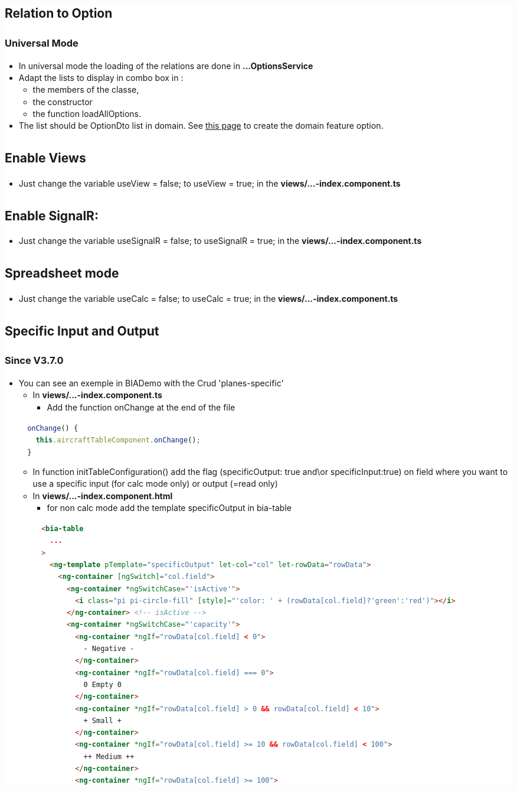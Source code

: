 ## Relation to Option
### Universal Mode
* In universal mode the loading of the relations are done in **...OptionsService**
* Adapt the lists to display in combo box in :
  * the members of the classe, 
  * the constructor 
  * the function loadAllOptions.
* The list should be OptionDto list in domain. See [this page](CreateAnOption.md) to create the domain feature option.

## Enable Views
* Just change the variable useView = false; to useView = true; in the **views/...-index.component.ts**

## Enable SignalR:
* Just change the variable useSignalR = false; to useSignalR = true; in the **views/...-index.component.ts**

## Spreadsheet mode
* Just change the variable useCalc = false; to useCalc = true; in the **views/...-index.component.ts**

## Specific Input and Output
### Since V3.7.0
* You can see an exemple in BIADemo with the Crud 'planes-specific'
  * In **views/...-index.component.ts**
    * Add the function onChange at the end of the file
  ```ts
    onChange() {
      this.aircraftTableComponent.onChange();
    }
  ```
    * In function initTableConfiguration() add the flag (specificOutput: true and\or specificInput:true) on field where you want to use a specific input (for calc mode only) or output (=read only)
  * In **views/...-index.component.html** 
    * for non calc mode add the template specificOutput in bia-table
    ```html
      <bia-table
        ...
      >
        <ng-template pTemplate="specificOutput" let-col="col" let-rowData="rowData">
          <ng-container [ngSwitch]="col.field">
            <ng-container *ngSwitchCase="'isActive'">
              <i class="pi pi-circle-fill" [style]="'color: ' + (rowData[col.field]?'green':'red')"></i>
            </ng-container> <!-- isActive -->
            <ng-container *ngSwitchCase="'capacity'">
              <ng-container *ngIf="rowData[col.field] < 0">
                - Negative -
              </ng-container>
              <ng-container *ngIf="rowData[col.field] === 0">
                0 Empty 0
              </ng-container>
              <ng-container *ngIf="rowData[col.field] > 0 && rowData[col.field] < 10">
                + Small +
              </ng-container>
              <ng-container *ngIf="rowData[col.field] >= 10 && rowData[col.field] < 100">
                ++ Medium ++
              </ng-container>
              <ng-container *ngIf="rowData[col.field] >= 100">
